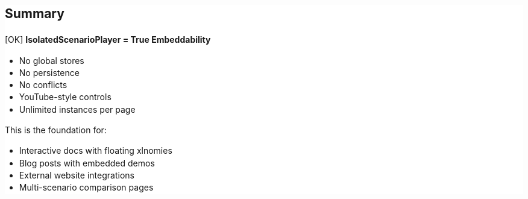 
## Summary

[OK] **IsolatedScenarioPlayer = True Embeddability**
- No global stores
- No persistence
- No conflicts
- YouTube-style controls
- Unlimited instances per page

This is the foundation for:
- Interactive docs with floating xlnomies
- Blog posts with embedded demos
- External website integrations
- Multi-scenario comparison pages
